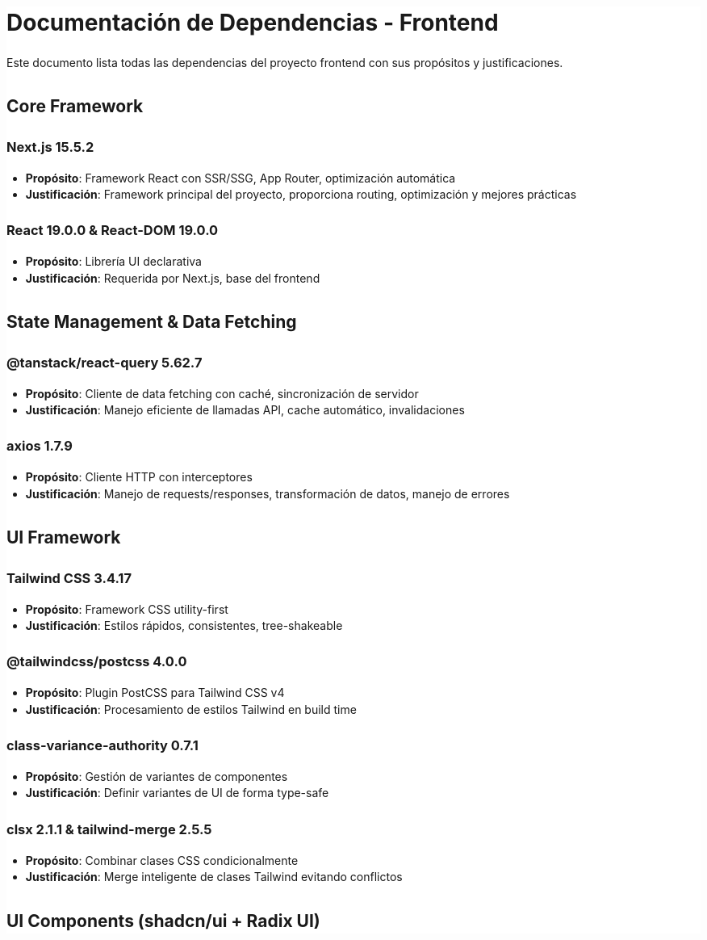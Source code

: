 # Documentación de Dependencias - Frontend

Este documento lista todas las dependencias del proyecto frontend con sus propósitos y justificaciones.

## Core Framework

### Next.js 15.5.2
- **Propósito**: Framework React con SSR/SSG, App Router, optimización automática
- **Justificación**: Framework principal del proyecto, proporciona routing, optimización y mejores prácticas

### React 19.0.0 & React-DOM 19.0.0
- **Propósito**: Librería UI declarativa
- **Justificación**: Requerida por Next.js, base del frontend

## State Management & Data Fetching

### @tanstack/react-query 5.62.7
- **Propósito**: Cliente de data fetching con caché, sincronización de servidor
- **Justificación**: Manejo eficiente de llamadas API, cache automático, invalidaciones

### axios 1.7.9
- **Propósito**: Cliente HTTP con interceptores
- **Justificación**: Manejo de requests/responses, transformación de datos, manejo de errores

## UI Framework

### Tailwind CSS 3.4.17
- **Propósito**: Framework CSS utility-first
- **Justificación**: Estilos rápidos, consistentes, tree-shakeable

### @tailwindcss/postcss 4.0.0
- **Propósito**: Plugin PostCSS para Tailwind CSS v4
- **Justificación**: Procesamiento de estilos Tailwind en build time

### class-variance-authority 0.7.1
- **Propósito**: Gestión de variantes de componentes
- **Justificación**: Definir variantes de UI de forma type-safe

### clsx 2.1.1 & tailwind-merge 2.5.5
- **Propósito**: Combinar clases CSS condicionalmente
- **Justificación**: Merge inteligente de clases Tailwind evitando conflictos

## UI Components (shadcn/ui + Radix UI)
